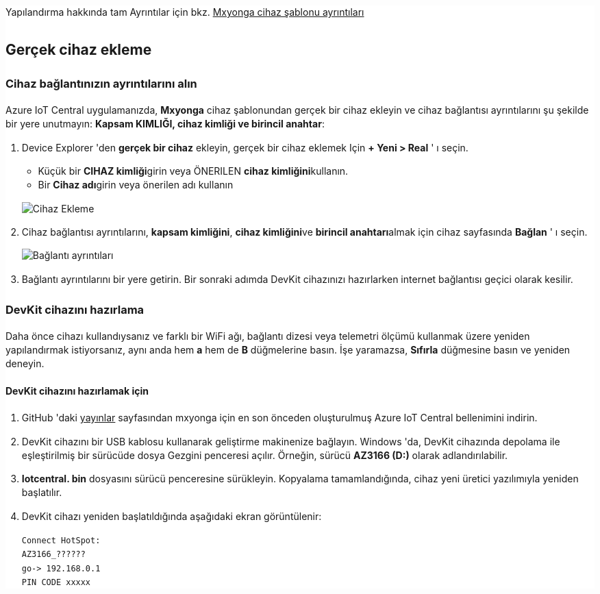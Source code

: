 Yapılandırma hakkında tam Ayrıntılar için bkz. [Mxyonga cihaz şablonu ayrıntıları](#mxchip-device-template-details)

## <a name="add-a-real-device"></a>Gerçek cihaz ekleme

### <a name="get-your-device-connection-details"></a>Cihaz bağlantınızın ayrıntılarını alın

Azure IoT Central uygulamanızda, **Mxyonga** cihaz şablonundan gerçek bir cihaz ekleyin ve cihaz bağlantısı ayrıntılarını şu şekilde bir yere unutmayın: **Kapsam KIMLIĞI, cihaz kimliği ve birincil anahtar**:

1. Device Explorer 'den **gerçek bir cihaz** ekleyin, gerçek bir cihaz eklemek Için **+ Yeni > Real** ' ı seçin.

    * Küçük bir **CIHAZ kimliği**girin veya ÖNERILEN **cihaz kimliğini**kullanın.
    * Bir **Cihaz adı**girin veya önerilen adı kullanın

    ![Cihaz Ekleme](media/howto-connect-devkit/add-device.png)

1. Cihaz bağlantısı ayrıntılarını, **kapsam kimliğini**, **cihaz kimliğini**ve **birincil anahtarı**almak için cihaz sayfasında **Bağlan** ' ı seçin.

    ![Bağlantı ayrıntıları](media/howto-connect-devkit/device-connect.png)

1. Bağlantı ayrıntılarını bir yere getirin. Bir sonraki adımda DevKit cihazınızı hazırlarken internet bağlantısı geçici olarak kesilir.

### <a name="prepare-the-devkit-device"></a>DevKit cihazını hazırlama

Daha önce cihazı kullandıysanız ve farklı bir WiFi ağı, bağlantı dizesi veya telemetri ölçümü kullanmak üzere yeniden yapılandırmak istiyorsanız, aynı anda hem **a** hem de **B** düğmelerine basın. İşe yaramazsa, **Sıfırla** düğmesine basın ve yeniden deneyin.

#### <a name="to-prepare-the-devkit-device"></a>DevKit cihazını hazırlamak için

1. GitHub 'daki [yayınlar](https://aka.ms/iotcentral-docs-MXChip-releases) sayfasından mxyonga için en son önceden oluşturulmuş Azure IoT Central bellenimini indirin.
1. DevKit cihazını bir USB kablosu kullanarak geliştirme makinenize bağlayın. Windows 'da, DevKit cihazında depolama ile eşleştirilmiş bir sürücüde dosya Gezgini penceresi açılır. Örneğin, sürücü **AZ3166 (D:)** olarak adlandırılabilir.
1. **Iotcentral. bin** dosyasını sürücü penceresine sürükleyin. Kopyalama tamamlandığında, cihaz yeni üretici yazılımıyla yeniden başlatılır.

1. DevKit cihazı yeniden başlatıldığında aşağıdaki ekran görüntülenir:

    ```
    Connect HotSpot:
    AZ3166_??????
    go-> 192.168.0.1
    PIN CODE xxxxx
    ```
